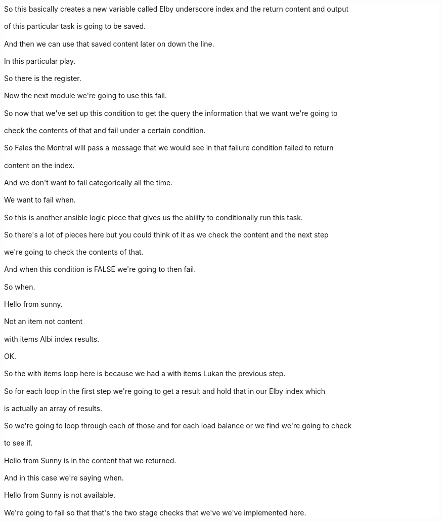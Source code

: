 So this basically creates a new variable called Elby underscore index and the return content and output

of this particular task is going to be saved.

And then we can use that saved content later on down the line.

In this particular play.

So there is the register.

Now the next module we're going to use this fail.

So now that we've set up this condition to get the query the information that we want we're going to

check the contents of that and fail under a certain condition.

So Fales the Montral will pass a message that we would see in that failure condition failed to return

content on the index.

And we don't want to fail categorically all the time.

We want to fail when.

So this is another ansible logic piece that gives us the ability to conditionally run this task.

So there's a lot of pieces here but you could think of it as we check the content and the next step

we're going to check the contents of that.

And when this condition is FALSE we're going to then fail.

So when.

Hello from sunny.

Not an item not content

with items Albi index results.

OK.

So the with items loop here is because we had a with items Lukan the previous step.

So for each loop in the first step we're going to get a result and hold that in our Elby index which

is actually an array of results.

So we're going to loop through each of those and for each load balance or we find we're going to check

to see if.

Hello from Sunny is in the content that we returned.

And in this case we're saying when.

Hello from Sunny is not available.

We're going to fail so that that's the two stage checks that we've we've implemented here.
